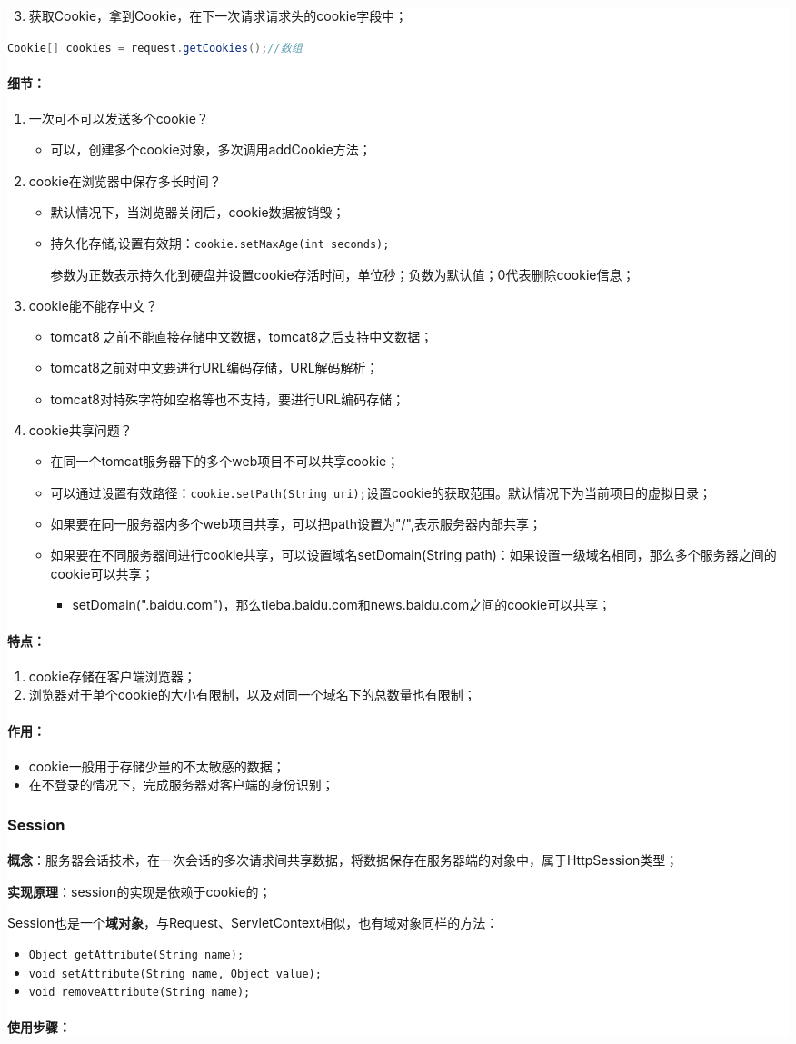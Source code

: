 3. 获取Cookie，拿到Cookie，在下一次请求请求头的cookie字段中；

```java
Cookie[] cookies = request.getCookies();//数组
```

#### 细节：

1. 一次可不可以发送多个cookie？

   - 可以，创建多个cookie对象，多次调用addCookie方法；

2. cookie在浏览器中保存多长时间？

   - 默认情况下，当浏览器关闭后，cookie数据被销毁；

   - 持久化存储,设置有效期：`cookie.setMaxAge(int seconds);`

     参数为正数表示持久化到硬盘并设置cookie存活时间，单位秒；负数为默认值；0代表删除cookie信息；

3. cookie能不能存中文？

   - tomcat8 之前不能直接存储中文数据，tomcat8之后支持中文数据；

   - tomcat8之前对中文要进行URL编码存储，URL解码解析；
   - tomcat8对特殊字符如空格等也不支持，要进行URL编码存储；

4. cookie共享问题？

   - 在同一个tomcat服务器下的多个web项目不可以共享cookie；
   - 可以通过设置有效路径：`cookie.setPath(String uri);`设置cookie的获取范围。默认情况下为当前项目的虚拟目录；
   - 如果要在同一服务器内多个web项目共享，可以把path设置为"/",表示服务器内部共享；

   - 如果要在不同服务器间进行cookie共享，可以设置域名setDomain(String path)：如果设置一级域名相同，那么多个服务器之间的cookie可以共享；
     - setDomain(".baidu.com")，那么tieba.baidu.com和news.baidu.com之间的cookie可以共享；

#### 特点：

1. cookie存储在客户端浏览器；
2. 浏览器对于单个cookie的大小有限制，以及对同一个域名下的总数量也有限制；

#### 作用：

- cookie一般用于存储少量的不太敏感的数据；
- 在不登录的情况下，完成服务器对客户端的身份识别；

### Session

**概念**：服务器会话技术，在一次会话的多次请求间共享数据，将数据保存在服务器端的对象中，属于HttpSession类型；

**实现原理**：session的实现是依赖于cookie的；

Session也是一个**域对象**，与Request、ServletContext相似，也有域对象同样的方法：

- `Object getAttribute(String name);`
- `void setAttribute(String name, Object value);`
- `void removeAttribute(String name);`

#### 使用步骤：
